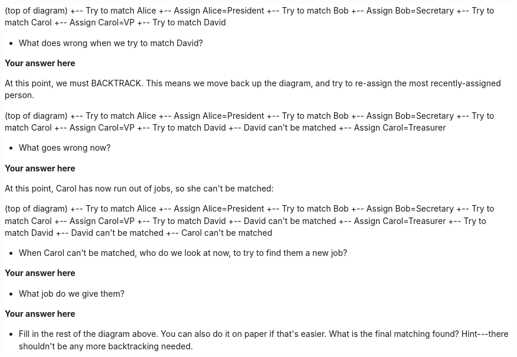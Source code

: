 (top of diagram)
+-- Try to match Alice
+-- Assign Alice=President
    +-- Try to match Bob
    +-- Assign Bob=Secretary
        +-- Try to match Carol
        +-- Assign Carol=VP
            +-- Try to match David

- What does wrong when we try to match David?

__Your answer here__

At this point, we must BACKTRACK.  This means we move back up
the diagram, and try to re-assign the most recently-assigned person.

(top of diagram)
+-- Try to match Alice
+-- Assign Alice=President
    +-- Try to match Bob
    +-- Assign Bob=Secretary
        +-- Try to match Carol
        +-- Assign Carol=VP
            +-- Try to match David
            +-- David can't be matched
        +-- Assign Carol=Treasurer

- What goes wrong now?

__Your answer here__

At this point, Carol has now run out of jobs, so she can't be matched:

(top of diagram)
+-- Try to match Alice
+-- Assign Alice=President
    +-- Try to match Bob
    +-- Assign Bob=Secretary
        +-- Try to match Carol
        +-- Assign Carol=VP
            +-- Try to match David
            +-- David can't be matched
        +-- Assign Carol=Treasurer
            +-- Try to match David
            +-- David can't be matched
        +-- Carol can't be matched

- When Carol can't be matched, who do we look at now, to try
  to find them a new job?

__Your answer here__

- What job do we give them?

__Your answer here__

- Fill in the rest of the diagram above.  You can also do it on
  paper if that's easier.  What is the final matching found?
  Hint---there shouldn't be any more backtracking needed.

